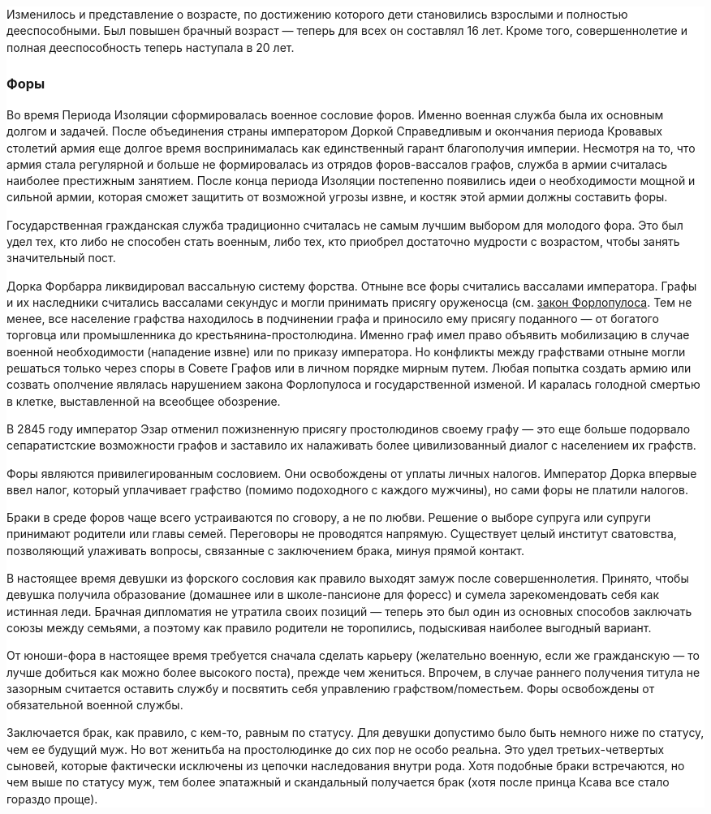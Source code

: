 Изменилось и представление о возрасте, по достижению которого дети становились взрослыми и полностью дееспособными. Был повышен брачный возраст — теперь для всех он составлял 16 лет. Кроме того, совершеннолетие и полная дееспособность теперь наступала в 20 лет.

### Форы

Во время Периода Изоляции сформировалась военное сословие форов. Именно военная служба была их основным долгом и задачей. После объединения страны императором Доркой Справедливым и окончания периода Кровавых столетий армия еще долгое время воспринималась как единственный гарант благополучия империи. Несмотря на то, что армия стала регулярной и больше не формировалась из отрядов форов-вассалов графов, служба в армии считалась наиболее престижным занятием. После конца периода Изоляции постепенно появились идеи о необходимости мощной и сильной армии, которая сможет защитить от возможной угрозы извне, и костяк этой армии должны составить форы.

Государственная гражданская служба традиционно считалась не самым лучшим выбором для молодого фора. Это был удел тех, кто либо не способен стать военным, либо тех, кто приобрел достаточно мудрости с возрастом, чтобы занять значительный пост.

Дорка Форбарра ликвидировал вассальную систему форства. Отныне все форы считались вассалами императора. Графы и их наследники считались вассалами секундус и могли принимать присягу оруженосца (см. [закон Форлопулоса](https://barrayar2017.ru/world/brr-law/#section-2). Тем не менее, все население графства находилось в подчинении графа и приносило ему присягу поданного — от богатого торговца или промышленника до крестьянина-простолюдина. Именно граф имел право объявить мобилизацию в случае военной необходимости (нападение извне) или по приказу императора. Но конфликты между графствами отныне могли решаться только через споры в Совете Графов или в личном порядке мирным путем. Любая попытка создать армию или созвать ополчение являлась нарушением закона Форлопулоса и государственной изменой. И каралась голодной смертью в клетке, выставленной на всеобщее обозрение.

В 2845 году император Эзар отменил пожизненную присягу простолюдинов своему графу — это еще больше подорвало сепаратистские возможности графов и заставило их налаживать более цивилизованный диалог с населением их графств.

Форы являются привилегированным сословием. Они освобождены от уплаты личных налогов. Император Дорка впервые ввел налог, который уплачивает графство (помимо подоходного с каждого мужчины), но сами форы не платили налогов.

Браки в среде форов чаще всего устраиваются по сговору, а не по любви. Решение о выборе супруга или супруги принимают родители или главы семей. Переговоры не проводятся напрямую. Существует целый институт сватовства, позволяющий улаживать вопросы, связанные с заключением брака, минуя прямой контакт.

В настоящее время девушки из форского сословия как правило выходят замуж после совершеннолетия. Принято, чтобы девушка получила образование (домашнее или в школе-пансионе для форесс) и сумела зарекомендовать себя как истинная леди. Брачная дипломатия не утратила своих позиций — теперь это был один из основных способов заключать союзы между семьями, а поэтому как правило родители не торопились, подыскивая наиболее выгодный вариант.

От юноши-фора в настоящее время требуется сначала сделать карьеру (желательно военную, если же гражданскую — то лучше добиться как можно более высокого поста), прежде чем жениться. Впрочем, в случае раннего получения титула не зазорным считается оставить службу и посвятить себя управлению графством/поместьем. Форы освобождены от обязательной военной службы.

Заключается брак, как правило, с кем-то, равным по статусу. Для девушки допустимо было быть немного ниже по статусу, чем ее будущий муж. Но вот женитьба на простолюдинке до сих пор не особо реальна. Это удел третьих-четвертых сыновей, которые фактически исключены из цепочки наследования внутри рода. Хотя подобные браки встречаются, но чем выше по статусу муж, тем более эпатажный и скандальный получается брак (хотя после принца Ксава все стало гораздо проще).
